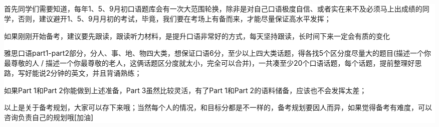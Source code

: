 首先同学们需要知道，每年1、5、9月初口语题库会有一次大范围轮换，除非是对自己口语极度自信、或者实在来不及必须马上出成绩的同学，否则，建议避开1、5、9月月初的考试，毕竟，我们要在考场上有备而来，才能尽量保证高水平发挥；

如果刚刚开始备考，建议要先跟读，跟读听力材料，是提升口语非常好的方式，每天坚持跟读，长时间下来一定会有质的变化

雅思口语part1-part2部分，分人、事、地、物四大类，想保证口语6分，至少以上四大类话题，得各找5个区分度尽量大的题目(描述一个你最尊敬的人 / 描述一个你最尊敬的老人，这俩话题区分度就太小，完全可以合并)，一共凑至少20个口语话题，每个话题，提前整理好思路，写好能说2分钟的英文，并且背诵熟练；

如果Part 1和Part 2你能做到上述准备，Part 3虽然比较灵活，有了Part 1和Part 2的语料储备，应该也不会发挥太差；

以上是关于备考规划，大家可以存下来哦；当然每个人的情况，和目标分都是不一样的，备考规划要因人而异，如果觉得备考有难度，可以咨询负责自己的规划哦[加油]
